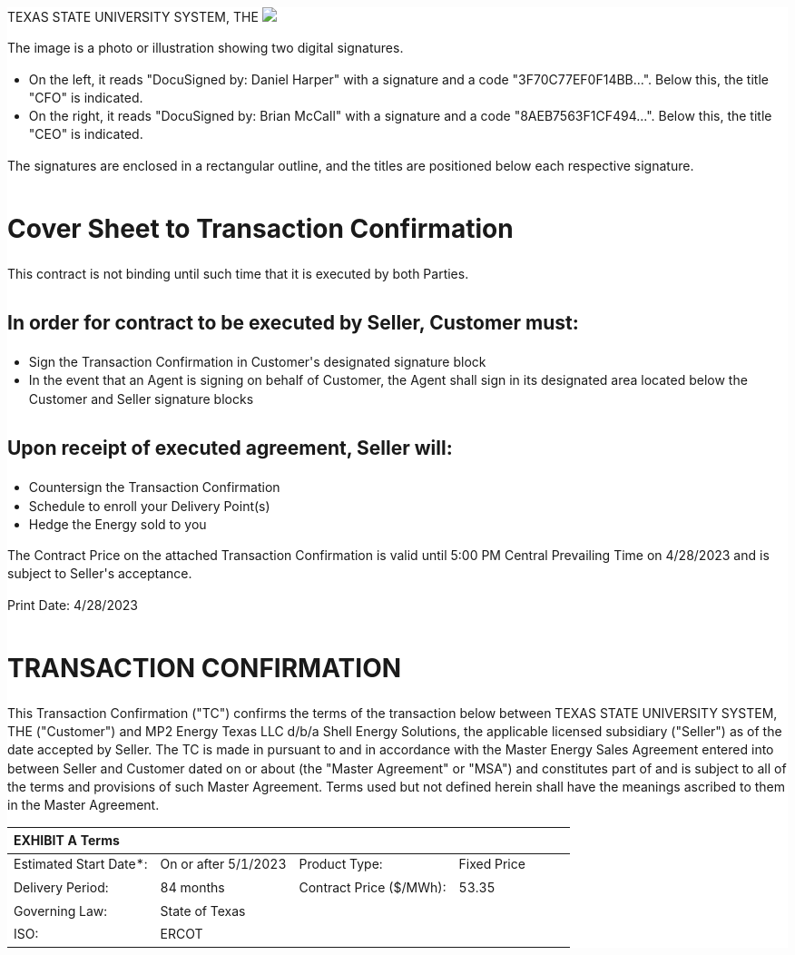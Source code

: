TEXAS STATE UNIVERSITY SYSTEM, THE
![](images/img-1.jpeg)

The image is a photo or illustration showing two digital signatures. 

- On the left, it reads "DocuSigned by: Daniel Harper" with a signature and a code "3F70C77EF0F14BB...". Below this, the title "CFO" is indicated.
- On the right, it reads "DocuSigned by: Brian McCall" with a signature and a code "8AEB7563F1CF494...". Below this, the title "CEO" is indicated.

The signatures are enclosed in a rectangular outline, and the titles are positioned below each respective signature.

# Cover Sheet to Transaction Confirmation 

This contract is not binding until such time that it is executed by both Parties.

## In order for contract to be executed by Seller, Customer must:

- Sign the Transaction Confirmation in Customer's designated signature block
- In the event that an Agent is signing on behalf of Customer, the Agent shall sign in its designated area located below the Customer and Seller signature blocks


## Upon receipt of executed agreement, Seller will:

- Countersign the Transaction Confirmation
- Schedule to enroll your Delivery Point(s)
- Hedge the Energy sold to you

The Contract Price on the attached Transaction Confirmation is valid until 5:00 PM Central Prevailing Time on 4/28/2023 and is subject to Seller's acceptance.

Print Date: $4 / 28 / 2023$

# TRANSACTION CONFIRMATION 

This Transaction Confirmation ("TC") confirms the terms of the transaction below between TEXAS STATE UNIVERSITY SYSTEM, THE ("Customer") and MP2 Energy Texas LLC d/b/a Shell Energy Solutions, the applicable licensed subsidiary ("Seller") as of the date accepted by Seller. The TC is made in pursuant to and in accordance with the Master Energy Sales Agreement entered into between Seller and Customer dated on or about (the "Master Agreement" or "MSA") and constitutes part of and is subject to all of the terms and provisions of such Master Agreement. Terms used but not defined herein shall have the meanings ascribed to them in the Master Agreement.

| EXHIBIT A Terms |  |  |  |  |  |  |
| :-- | :-- | :-- | :-- | :-- | :-- | :-- |
| Estimated Start Date*: | On or after 5/1/2023 | Product Type: | Fixed Price |  |  |  |
| Delivery Period: | 84 months | Contract Price (\$/MWh): | 53.35 |  |  |  |
| Governing Law: | State of Texas |  |  |  |  |  |
| ISO: | ERCOT |  |  |  |  |  |
